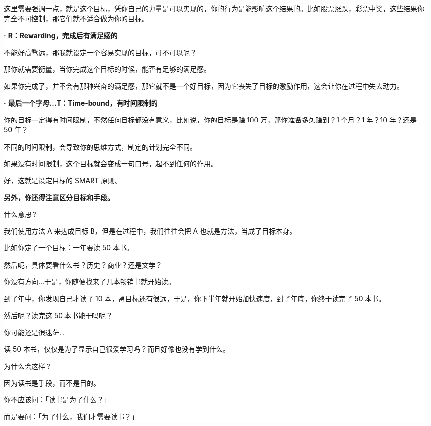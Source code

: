 
这里需要强调一点，就是这个目标，凭你自己的力量是可以实现的，你的行为是能影响这个结果的。比如股票涨跌，彩票中奖，这些结果你完全不可控制，那它们就不适合做为你的目标。


**·** **R：Rewarding，完成后有满足感的**


不能好高骛远，那我就设定一个容易实现的目标，可不可以呢？


那你就需要衡量，当你完成这个目标的时候，能否有足够的满足感。


如果你完成了，并不会有那种兴奋的满足感，那它就不是一个好目标，因为它丧失了目标的激励作用，这会让你在过程中失去动力。


**·** **最后一个字母…T：Time-bound，有时间限制的**


你的目标一定得有时间限制，不然任何目标都没有意义，比如说，你的目标是赚 100 万，那你准备多久赚到？1 个月？1 年？10 年？还是 50 年？


不同的时间限制，会导致你的思维方式，制定的计划完全不同。


如果没有时间限制，这个目标就会变成一句口号，起不到任何的作用。


好，这就是设定目标的 SMART 原则。


**另外，你还得注意区分目标和手段。**


什么意思？


我们使用方法 A 来达成目标 B，但是在过程中，我们往往会把 A 也就是方法，当成了目标本身。


比如你定了一个目标：一年要读 50 本书。


然后呢，具体要看什么书？历史？商业？还是文学？


你没有方向…于是，你随便找来了几本畅销书就开始读。


到了年中，你发现自己才读了 10 本，离目标还有很远，于是，你下半年就开始加快速度，到了年底，你终于读完了 50 本书。


然后呢？读完这 50 本书能干吗呢？


你可能还是很迷茫…


读 50 本书，仅仅是为了显示自己很爱学习吗？而且好像也没有学到什么。


为什么会这样？


因为读书是手段，而不是目的。


你不应该问：「读书是为了什么？」


而是要问：「为了什么，我们才需要读书？」

